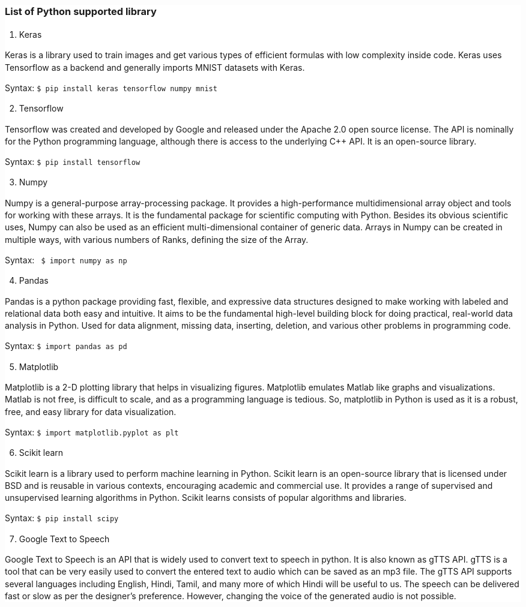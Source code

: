 ### List of Python supported library

1. Keras

Keras is a library used to train images and get various types of efficient formulas with low complexity inside code. Keras uses Tensorflow as a backend and generally imports MNIST datasets with Keras.

Syntax: ```$ pip install keras tensorflow numpy mnist```

2. Tensorflow

Tensorflow was created and developed by Google and released under the Apache 2.0 open source license. The API is nominally for the Python programming language, although there is access to the underlying C++ API. It is an open-source library.

Syntax: ```$ pip install tensorflow```

3. Numpy

Numpy is a general-purpose array-processing package. It provides a high-performance multidimensional array object and tools for working with these arrays. It is the fundamental package for scientific computing with Python. Besides its obvious scientific uses, Numpy can also be used as an efficient multi-dimensional container of generic data. Arrays in Numpy can be created in multiple ways, with various numbers of Ranks, defining the size of the Array.

Syntax: ``` $ import numpy as np```

4. Pandas

Pandas is a python package providing fast, flexible, and expressive data structures designed to make working with labeled and relational data both easy and intuitive. It aims to be the fundamental high-level building block for doing practical, real-world data analysis in Python. Used for data alignment, missing data, inserting, deletion, and various other problems in programming code.

Syntax: ```$ import pandas as pd```

5. Matplotlib

Matplotlib is a 2-D plotting library that helps in visualizing figures. Matplotlib emulates Matlab like graphs and visualizations. Matlab is not free, is difficult to scale, and as a programming language is tedious. So, matplotlib in Python is used as it is a robust, free, and easy library for data visualization.

Syntax: ```$ import matplotlib.pyplot as plt```

6. Scikit learn

Scikit learn is a library used to perform machine learning in Python. Scikit learn is an open-source library that is licensed under BSD and is reusable in various contexts, encouraging academic and commercial use. It provides a range of supervised and unsupervised learning algorithms in Python. Scikit learns consists of popular algorithms and libraries.

Syntax: ```$ pip install scipy```

7. Google Text to Speech

Google Text to Speech is an API that is widely used to convert text to speech in python. It is also known as gTTS API. gTTS is a tool that can be very easily used to convert the entered text to audio which can be saved as an mp3 file. The gTTS API supports several languages including English, Hindi, Tamil, and many more of which Hindi will be useful to us. The speech can be delivered fast or slow as per the designer’s preference. However, changing the voice of the generated audio is not possible.
